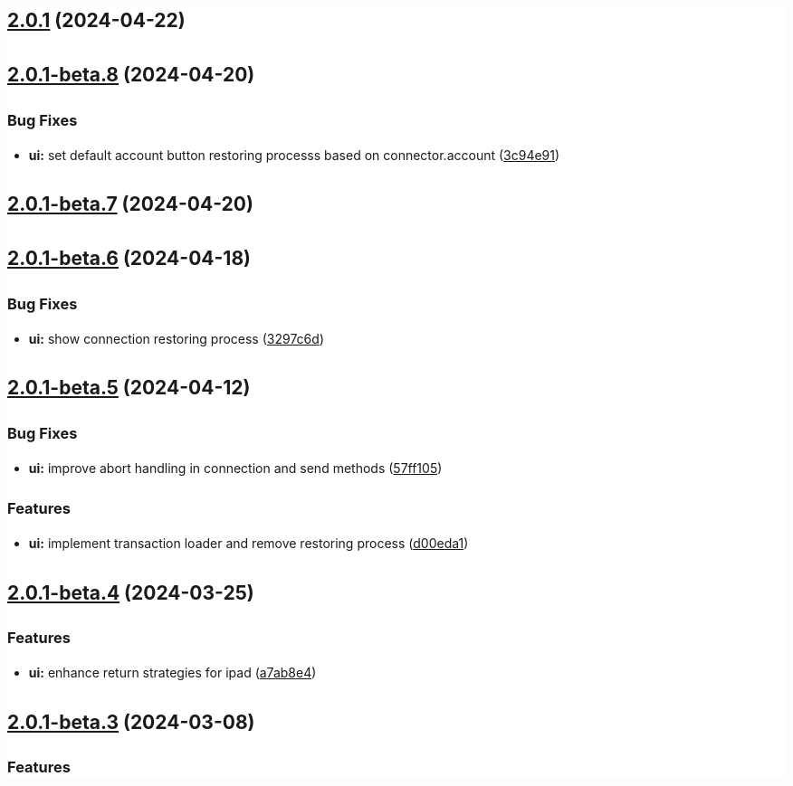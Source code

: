 ## [2.0.1](https://github.com/ton-connect/sdk/compare/ui-2.0.1-beta.8...ui-2.0.1) (2024-04-22)

## [2.0.1-beta.8](https://github.com/ton-connect/sdk/compare/ui-2.0.1-beta.7...ui-2.0.1-beta.8) (2024-04-20)

### Bug Fixes

- **ui:** set default account button restoring processs based on connector.account
  ([3c94e91](https://github.com/ton-connect/sdk/commit/3c94e916f80ea68b2beefaf6a90a4d547e2a5733))

## [2.0.1-beta.7](https://github.com/ton-connect/sdk/compare/ui-2.0.1-beta.6...ui-2.0.1-beta.7) (2024-04-20)

## [2.0.1-beta.6](https://github.com/ton-connect/sdk/compare/ui-2.0.1-beta.5...ui-2.0.1-beta.6) (2024-04-18)

### Bug Fixes

- **ui:** show connection restoring process
  ([3297c6d](https://github.com/ton-connect/sdk/commit/3297c6d92be0f6f1a1151a618895ea73fb0bd102))

## [2.0.1-beta.5](https://github.com/ton-connect/sdk/compare/ui-2.0.1-beta.4...ui-2.0.1-beta.5) (2024-04-12)

### Bug Fixes

- **ui:** improve abort handling in connection and send methods
  ([57ff105](https://github.com/ton-connect/sdk/commit/57ff1050d35c0a5b7ce6aa78b185f4390e37a318))

### Features

- **ui:** implement transaction loader and remove restoring process
  ([d00eda1](https://github.com/ton-connect/sdk/commit/d00eda18d2533d86532a87d8907066ae334c0fab))

## [2.0.1-beta.4](https://github.com/ton-connect/sdk/compare/ui-2.0.1-beta.3...ui-2.0.1-beta.4) (2024-03-25)

### Features

- **ui:** enhance return strategies for ipad
  ([a7ab8e4](https://github.com/ton-connect/sdk/commit/a7ab8e406b907c3f52b8de77e918a1a7369e084b))

## [2.0.1-beta.3](https://github.com/ton-connect/sdk/compare/ui-2.0.1-beta.2...ui-2.0.1-beta.3) (2024-03-08)

### Features
